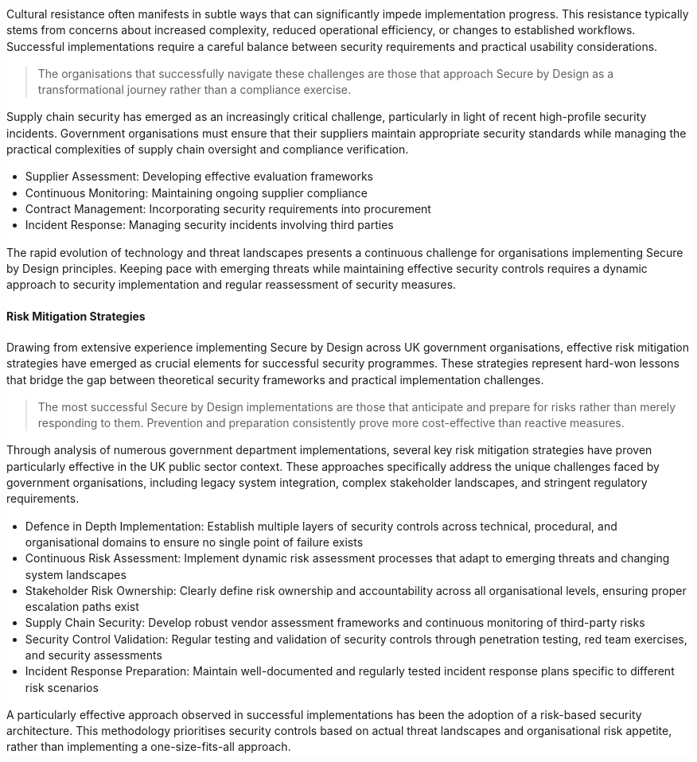 Cultural resistance often manifests in subtle ways that can significantly impede implementation progress. This resistance typically stems from concerns about increased complexity, reduced operational efficiency, or changes to established workflows. Successful implementations require a careful balance between security requirements and practical usability considerations.

> The organisations that successfully navigate these challenges are those that approach Secure by Design as a transformational journey rather than a compliance exercise.

Supply chain security has emerged as an increasingly critical challenge, particularly in light of recent high-profile security incidents. Government organisations must ensure that their suppliers maintain appropriate security standards while managing the practical complexities of supply chain oversight and compliance verification.

- Supplier Assessment: Developing effective evaluation frameworks
- Continuous Monitoring: Maintaining ongoing supplier compliance
- Contract Management: Incorporating security requirements into procurement
- Incident Response: Managing security incidents involving third parties

The rapid evolution of technology and threat landscapes presents a continuous challenge for organisations implementing Secure by Design principles. Keeping pace with emerging threats while maintaining effective security controls requires a dynamic approach to security implementation and regular reassessment of security measures.



#### <a id="risk-mitigation-strategies"></a>Risk Mitigation Strategies

Drawing from extensive experience implementing Secure by Design across UK government organisations, effective risk mitigation strategies have emerged as crucial elements for successful security programmes. These strategies represent hard-won lessons that bridge the gap between theoretical security frameworks and practical implementation challenges.

> The most successful Secure by Design implementations are those that anticipate and prepare for risks rather than merely responding to them. Prevention and preparation consistently prove more cost-effective than reactive measures.

Through analysis of numerous government department implementations, several key risk mitigation strategies have proven particularly effective in the UK public sector context. These approaches specifically address the unique challenges faced by government organisations, including legacy system integration, complex stakeholder landscapes, and stringent regulatory requirements.

- Defence in Depth Implementation: Establish multiple layers of security controls across technical, procedural, and organisational domains to ensure no single point of failure exists
- Continuous Risk Assessment: Implement dynamic risk assessment processes that adapt to emerging threats and changing system landscapes
- Stakeholder Risk Ownership: Clearly define risk ownership and accountability across all organisational levels, ensuring proper escalation paths exist
- Supply Chain Security: Develop robust vendor assessment frameworks and continuous monitoring of third-party risks
- Security Control Validation: Regular testing and validation of security controls through penetration testing, red team exercises, and security assessments
- Incident Response Preparation: Maintain well-documented and regularly tested incident response plans specific to different risk scenarios

A particularly effective approach observed in successful implementations has been the adoption of a risk-based security architecture. This methodology prioritises security controls based on actual threat landscapes and organisational risk appetite, rather than implementing a one-size-fits-all approach.
